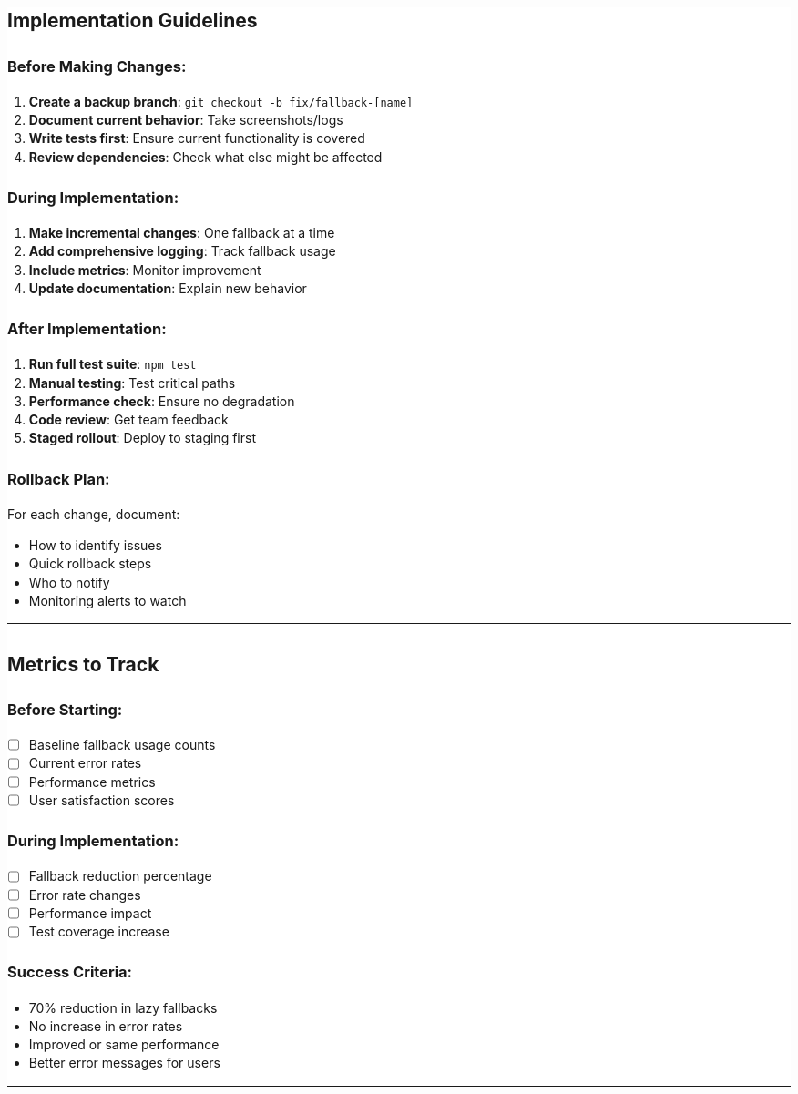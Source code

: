 
## Implementation Guidelines

### Before Making Changes:
1. **Create a backup branch**: `git checkout -b fix/fallback-[name]`
2. **Document current behavior**: Take screenshots/logs
3. **Write tests first**: Ensure current functionality is covered
4. **Review dependencies**: Check what else might be affected

### During Implementation:
1. **Make incremental changes**: One fallback at a time
2. **Add comprehensive logging**: Track fallback usage
3. **Include metrics**: Monitor improvement
4. **Update documentation**: Explain new behavior

### After Implementation:
1. **Run full test suite**: `npm test`
2. **Manual testing**: Test critical paths
3. **Performance check**: Ensure no degradation
4. **Code review**: Get team feedback
5. **Staged rollout**: Deploy to staging first

### Rollback Plan:
For each change, document:
- How to identify issues
- Quick rollback steps
- Who to notify
- Monitoring alerts to watch

---

## Metrics to Track

### Before Starting:
- [ ] Baseline fallback usage counts
- [ ] Current error rates
- [ ] Performance metrics
- [ ] User satisfaction scores

### During Implementation:
- [ ] Fallback reduction percentage
- [ ] Error rate changes
- [ ] Performance impact
- [ ] Test coverage increase

### Success Criteria:
- 70% reduction in lazy fallbacks
- No increase in error rates
- Improved or same performance
- Better error messages for users

---